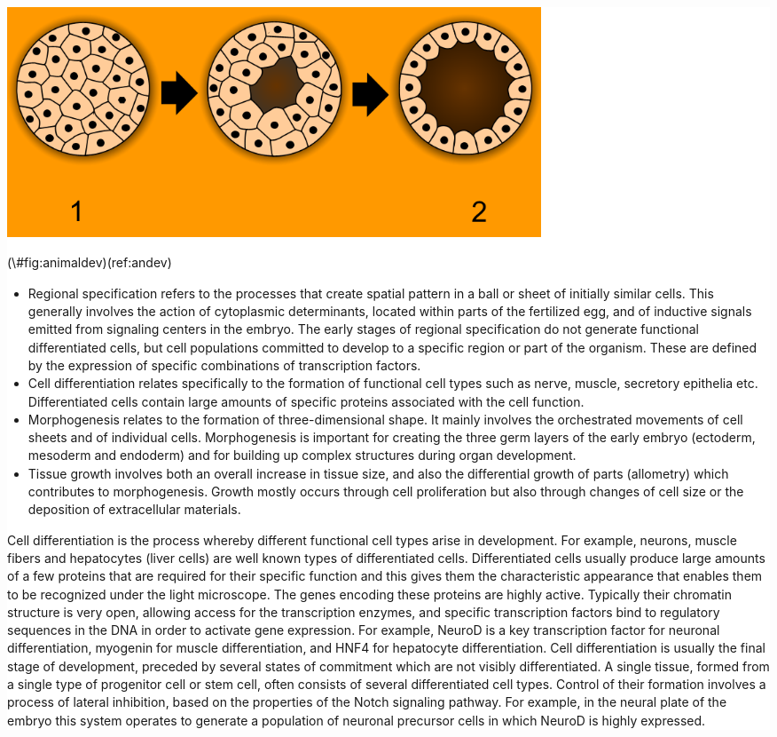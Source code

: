 <img src="./figures/animals/Blastulation.png" alt="(ref:andev)" width="70%" />
<p class="caption">(\#fig:animaldev)(ref:andev)</p>
</div>

* Regional specification refers to the processes that create spatial pattern in a ball or sheet of initially similar cells. This generally involves the action of cytoplasmic determinants, located within parts of the fertilized egg, and of inductive signals emitted from signaling centers in the embryo. The early stages of regional specification do not generate functional differentiated cells, but cell populations committed to develop to a specific region or part of the organism. These are defined by the expression of specific combinations of transcription factors.
* Cell differentiation relates specifically to the formation of functional cell types such as nerve, muscle, secretory epithelia etc. Differentiated cells contain large amounts of specific proteins associated with the cell function.
* Morphogenesis relates to the formation of three-dimensional shape. It mainly involves the orchestrated movements of cell sheets and of individual cells. Morphogenesis is important for creating the three germ layers of the early embryo (ectoderm, mesoderm and endoderm) and for building up complex structures during organ development.
* Tissue growth involves both an overall increase in tissue size, and also the differential growth of parts (allometry) which contributes to morphogenesis. Growth mostly occurs through cell proliferation but also through changes of cell size or the deposition of extracellular materials.

Cell differentiation is the process whereby different functional cell types arise in development. For example, neurons, muscle fibers and hepatocytes (liver cells) are well known types of differentiated cells. Differentiated cells usually produce large amounts of a few proteins that are required for their specific function and this gives them the characteristic appearance that enables them to be recognized under the light microscope. The genes encoding these proteins are highly active. Typically their chromatin structure is very open, allowing access for the transcription enzymes, and specific transcription factors bind to regulatory sequences in the DNA in order to activate gene expression. For example, NeuroD is a key transcription factor for neuronal differentiation, myogenin for muscle differentiation, and HNF4 for hepatocyte differentiation. Cell differentiation is usually the final stage of development, preceded by several states of commitment which are not visibly differentiated. A single tissue, formed from a single type of progenitor cell or stem cell, often consists of several differentiated cell types. Control of their formation involves a process of lateral inhibition, based on the properties of the Notch signaling pathway. For example, in the neural plate of the embryo this system operates to generate a population of neuronal precursor cells in which NeuroD is highly expressed.
